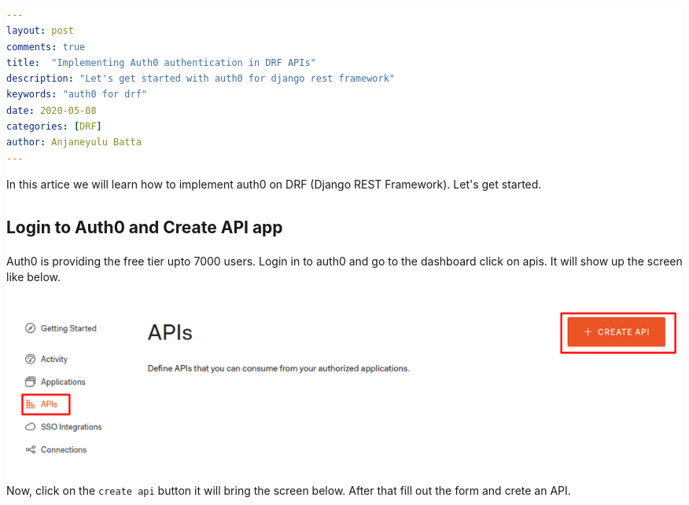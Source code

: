 ```yaml
---
layout: post
comments: true
title:  "Implementing Auth0 authentication in DRF APIs"
description: "Let's get started with auth0 for django rest framework"
keywords: "auth0 for drf"
date: 2020-05-08
categories: [DRF]
author: Anjaneyulu Batta
---
```


In this artice we will learn how to implement auth0 on DRF (Django REST Framework). Let's get started.

## Login to Auth0 and Create API app

Auth0 is providing the free tier upto 7000 users. Login in to auth0 and go to the dashboard click on apis. It will show up the screen like below.

![Auth0 API](/assets/images/auth0/auth0-api-app.png)

Now, click on the `create api` button it will bring the screen below. After that fill out the form and crete an API.

